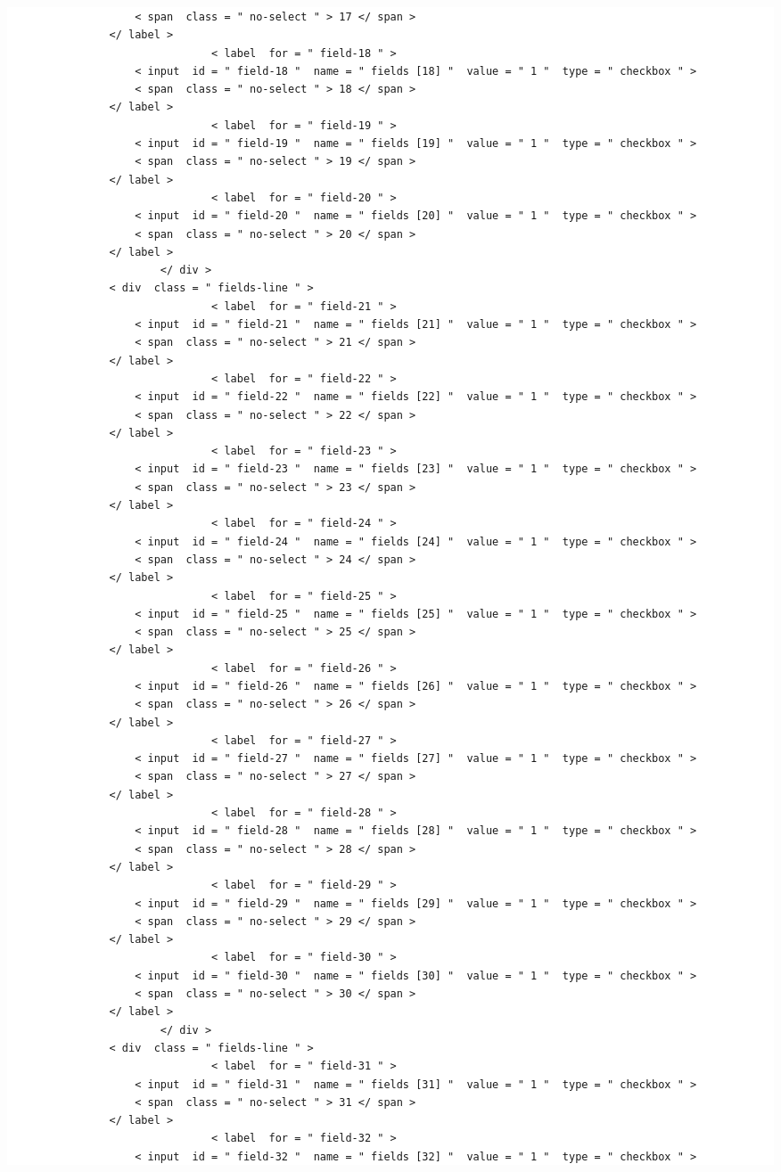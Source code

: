                         < span  class = " no-select " > 17 </ span >
                    </ label >
                                    < label  for = " field-18 " >
                        < input  id = " field-18 "  name = " fields [18] "  value = " 1 "  type = " checkbox " >
                        < span  class = " no-select " > 18 </ span >
                    </ label >
                                    < label  for = " field-19 " >
                        < input  id = " field-19 "  name = " fields [19] "  value = " 1 "  type = " checkbox " >
                        < span  class = " no-select " > 19 </ span >
                    </ label >
                                    < label  for = " field-20 " >
                        < input  id = " field-20 "  name = " fields [20] "  value = " 1 "  type = " checkbox " >
                        < span  class = " no-select " > 20 </ span >
                    </ label >
                            </ div >
                    < div  class = " fields-line " >
                                    < label  for = " field-21 " >
                        < input  id = " field-21 "  name = " fields [21] "  value = " 1 "  type = " checkbox " >
                        < span  class = " no-select " > 21 </ span >
                    </ label >
                                    < label  for = " field-22 " >
                        < input  id = " field-22 "  name = " fields [22] "  value = " 1 "  type = " checkbox " >
                        < span  class = " no-select " > 22 </ span >
                    </ label >
                                    < label  for = " field-23 " >
                        < input  id = " field-23 "  name = " fields [23] "  value = " 1 "  type = " checkbox " >
                        < span  class = " no-select " > 23 </ span >
                    </ label >
                                    < label  for = " field-24 " >
                        < input  id = " field-24 "  name = " fields [24] "  value = " 1 "  type = " checkbox " >
                        < span  class = " no-select " > 24 </ span >
                    </ label >
                                    < label  for = " field-25 " >
                        < input  id = " field-25 "  name = " fields [25] "  value = " 1 "  type = " checkbox " >
                        < span  class = " no-select " > 25 </ span >
                    </ label >
                                    < label  for = " field-26 " >
                        < input  id = " field-26 "  name = " fields [26] "  value = " 1 "  type = " checkbox " >
                        < span  class = " no-select " > 26 </ span >
                    </ label >
                                    < label  for = " field-27 " >
                        < input  id = " field-27 "  name = " fields [27] "  value = " 1 "  type = " checkbox " >
                        < span  class = " no-select " > 27 </ span >
                    </ label >
                                    < label  for = " field-28 " >
                        < input  id = " field-28 "  name = " fields [28] "  value = " 1 "  type = " checkbox " >
                        < span  class = " no-select " > 28 </ span >
                    </ label >
                                    < label  for = " field-29 " >
                        < input  id = " field-29 "  name = " fields [29] "  value = " 1 "  type = " checkbox " >
                        < span  class = " no-select " > 29 </ span >
                    </ label >
                                    < label  for = " field-30 " >
                        < input  id = " field-30 "  name = " fields [30] "  value = " 1 "  type = " checkbox " >
                        < span  class = " no-select " > 30 </ span >
                    </ label >
                            </ div >
                    < div  class = " fields-line " >
                                    < label  for = " field-31 " >
                        < input  id = " field-31 "  name = " fields [31] "  value = " 1 "  type = " checkbox " >
                        < span  class = " no-select " > 31 </ span >
                    </ label >
                                    < label  for = " field-32 " >
                        < input  id = " field-32 "  name = " fields [32] "  value = " 1 "  type = " checkbox " >